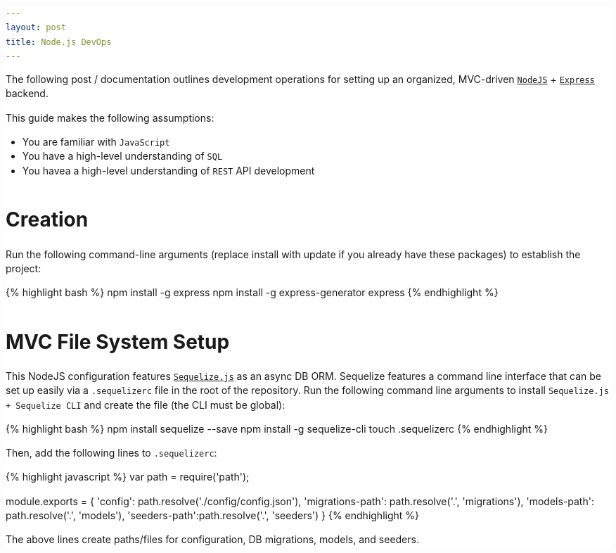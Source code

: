 ```yaml
---
layout: post
title: Node.js DevOps
---
```


The following post / documentation outlines development operations for setting up an organized, MVC-driven [`NodeJS`](https://nodejs.org/en/) + [`Express`](http://expressjs.com/) backend.   

This guide makes the following assumptions:

* You are familiar with `JavaScript`
* You have a high-level understanding of `SQL`
* You havea a high-level understanding of `REST` API development

# Creation

Run the following command-line arguments (replace install with update if you already have these packages) to establish the project:

{% highlight bash %}
npm install -g express
npm install -g express-generator
express <app-name>
{% endhighlight %}

# MVC File System Setup

This NodeJS configuration features [`Sequelize.js`](http://docs.sequelizejs.com/en/latest/) as an async DB ORM.  Sequelize features a command line interface that can be set up easily via a `.sequelizerc` file in the root of the repository.  Run the following command line arguments to install `Sequelize.js + Sequelize CLI` and create the file (the CLI must be global):

{% highlight bash %}
npm install sequelize --save
npm install -g sequelize-cli
touch .sequelizerc
{% endhighlight %}

Then, add the following lines to `.sequelizerc`:

{% highlight javascript %}
var path = require('path');

module.exports = {
  'config': path.resolve('./config/config.json'),
  'migrations-path': path.resolve('.', 'migrations'),
  'models-path': path.resolve('.', 'models'),
  'seeders-path':path.resolve('.', 'seeders')
}
{% endhighlight %}

The above lines create paths/files for configuration, DB migrations, models, and seeders.  
